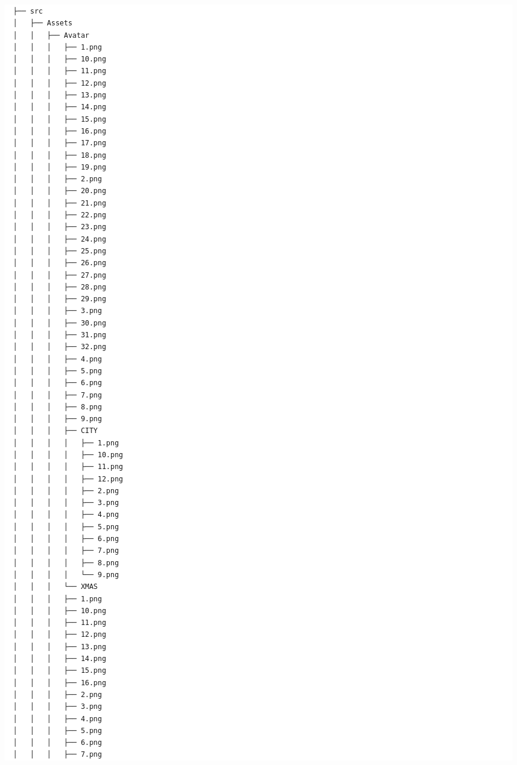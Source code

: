 ```bash
  ├── src
  │   ├── Assets
  │   │   ├── Avatar
  │   │   │   ├── 1.png
  │   │   │   ├── 10.png
  │   │   │   ├── 11.png
  │   │   │   ├── 12.png
  │   │   │   ├── 13.png
  │   │   │   ├── 14.png
  │   │   │   ├── 15.png
  │   │   │   ├── 16.png
  │   │   │   ├── 17.png
  │   │   │   ├── 18.png
  │   │   │   ├── 19.png
  │   │   │   ├── 2.png
  │   │   │   ├── 20.png
  │   │   │   ├── 21.png
  │   │   │   ├── 22.png
  │   │   │   ├── 23.png
  │   │   │   ├── 24.png
  │   │   │   ├── 25.png
  │   │   │   ├── 26.png
  │   │   │   ├── 27.png
  │   │   │   ├── 28.png
  │   │   │   ├── 29.png
  │   │   │   ├── 3.png
  │   │   │   ├── 30.png
  │   │   │   ├── 31.png
  │   │   │   ├── 32.png
  │   │   │   ├── 4.png
  │   │   │   ├── 5.png
  │   │   │   ├── 6.png
  │   │   │   ├── 7.png
  │   │   │   ├── 8.png
  │   │   │   ├── 9.png
  │   │   │   ├── CITY
  │   │   │   │   ├── 1.png
  │   │   │   │   ├── 10.png
  │   │   │   │   ├── 11.png
  │   │   │   │   ├── 12.png
  │   │   │   │   ├── 2.png
  │   │   │   │   ├── 3.png
  │   │   │   │   ├── 4.png
  │   │   │   │   ├── 5.png
  │   │   │   │   ├── 6.png
  │   │   │   │   ├── 7.png
  │   │   │   │   ├── 8.png
  │   │   │   │   └── 9.png
  │   │   │   └── XMAS
  │   │   │   ├── 1.png
  │   │   │   ├── 10.png
  │   │   │   ├── 11.png
  │   │   │   ├── 12.png
  │   │   │   ├── 13.png
  │   │   │   ├── 14.png
  │   │   │   ├── 15.png
  │   │   │   ├── 16.png
  │   │   │   ├── 2.png
  │   │   │   ├── 3.png
  │   │   │   ├── 4.png
  │   │   │   ├── 5.png
  │   │   │   ├── 6.png
  │   │   │   ├── 7.png
```